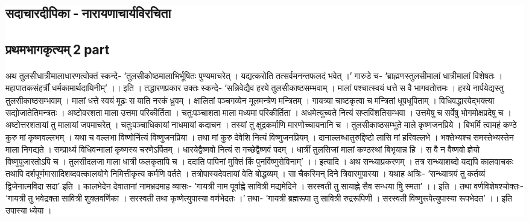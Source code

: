 ##  सदाचारदीपिका -  नारायणाचार्यविरचिता  
## प्रथमभागकृत्यम्  2 part 
अथ तुलसीधात्रीमालाधारणत्वोक्तं स्कन्दे- 
‘तुलसीकोष्ठमालाभिर्भूषितः पुण्यमाचरेत् । 
यद्यत्करोति तत्सर्वमनन्तफलदं भवेत् ।’ 
गारुडे च- 
‘ब्राह्मणस्तुलसीमालां धात्रीमालां विशेषतः । 
महापातकसंहर्त्रीं धर्मकामार्थदायिनीम्’ ।। इति । 
तद्धारणप्रकार उक्तः स्कन्दे- 
‘सन्निवेद्यैव हरये तुलसीकाष्ठसम्भवाम् । 
मालां पश्चात्स्वयं धत्ते स वै भागवतोत्तमः । 
हरये नार्पयेद्यस्तु तुलसीकाष्ठसम्भवाम् । 
मालां धत्ते स्वयं मूढः स याति नरकं ध्रुवम् । 
क्षालितां पञ्चगव्येन मूलमन्त्रेण मन्त्रितम् । 
गायत्र्या चाष्टकृत्वा च मन्त्रितां धूपधूपिताम् । 
विधिवद्धारयेद्भक्त्या सद्योजातेतिमन्त्रतः । 
अष्टोवरशता माला उत्तमा परिकीर्तिता । 
चतुःपञ्चाशता माला मध्यमा परिकीर्तिता । 
अधमेत्युच्यते नित्यं सप्तविंशतिसम्भवा । 
उत्तमेषु च सर्वेषु भोगमोक्षप्रदेषु च । 
अष्टोत्तरशतायां तु मालायां जपमाचरेत् । 
चतुःपञ्चाधिकायां नाधमायां कदाचन । 
तस्यां तु क्षुद्रकर्माणि मारणोच्चायनानि च । 
तुलसीकाष्ठसम्भूते माले कृष्णजनप्रिये । 
बिभर्मि त्वामहं कण्ठे कुरु मां कृष्णवल्लभम् । 
यथा च वल्लभा विष्णोर्नित्यं विष्णुजनप्रिया । 
तथा मां कुरु देवेशि नित्यं विष्णुजनप्रियम् । 
दानाल्लब्धातुरुद्दिष्टो लासि मां हरिवल्लभे । 
भक्तेभ्यश्च समस्तेभ्यस्तेन माला निगद्यते । 
सम्प्रार्थ्य विधिवन्मालां कृष्णस्य चरणेऽर्पितम् । 
धारयेद्वैष्णवो नित्यं स गच्छेद्वैष्णवं पदम् । 
धात्रीं तुलसिजां मालां कण्ठस्थां बिभृयान्न हि । 
स वै न वैष्णवो ज्ञेयो विष्णुपूजारतोऽपि च । 
तुलसीदलजा माला धात्री फलकृतापि च । 
ददाति पापिनां मुक्तिं किं पुनर्विष्णुसेविनाम्’ ।। इत्यादि ।
अथ सन्ध्याप्रकरणम् । तत्र सन्ध्याशब्दो यद्यपि कालवाचकः तथापि दर्शपूर्णमासादिशब्दवत्कालयोगे निमित्तीकृत्य कर्मणि वर्तते । तत्रोपास्यदेवतायां वेति बोद्धव्यम् । सा चैकस्मिन् दिने त्रिवारमुपास्या । यथाह अत्रिः- ‘सन्ध्यात्रयं तु कर्तव्यं द्विजेनात्मविदा सदा’ इति । कालभेदेन देवातानां नामभ्रदमाह व्यासः- 
‘गायत्री नाम पूर्वाह्णे सावित्री मद्यमेदिने । 
सरस्वती तु सायाह्ने सैव सन्धया षिु स्मता’ ।। इति । 
तथा वर्णविशेषश्चोक्तः- 
‘गायत्री तु भवेद्रक्ता सावित्री शुक्लवर्णिका । 
सरस्वती तथा कृष्णेत्युपास्या वर्णभेदतः ।’ 
तथा- 
‘गायत्री ब्रह्मरूपा तु सावित्री रुद्ररूपिणी । 
सरस्वती विष्णुरूपेत्युपास्या रूपभेदत’ ।। इति उपास्या ध्येया । 